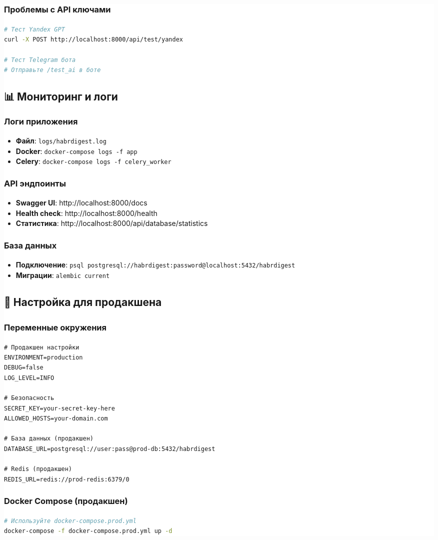 ### Проблемы с API ключами
```bash
# Тест Yandex GPT
curl -X POST http://localhost:8000/api/test/yandex

# Тест Telegram бота
# Отправьте /test_ai в боте
```

## 📊 Мониторинг и логи

### Логи приложения
- **Файл**: `logs/habrdigest.log`
- **Docker**: `docker-compose logs -f app`
- **Celery**: `docker-compose logs -f celery_worker`

### API эндпоинты
- **Swagger UI**: http://localhost:8000/docs
- **Health check**: http://localhost:8000/health
- **Статистика**: http://localhost:8000/api/database/statistics

### База данных
- **Подключение**: `psql postgresql://habrdigest:password@localhost:5432/habrdigest`
- **Миграции**: `alembic current`

## 🔧 Настройка для продакшена

### Переменные окружения
```env
# Продакшен настройки
ENVIRONMENT=production
DEBUG=false
LOG_LEVEL=INFO

# Безопасность
SECRET_KEY=your-secret-key-here
ALLOWED_HOSTS=your-domain.com

# База данных (продакшен)
DATABASE_URL=postgresql://user:pass@prod-db:5432/habrdigest

# Redis (продакшен)
REDIS_URL=redis://prod-redis:6379/0
```

### Docker Compose (продакшен)
```bash
# Используйте docker-compose.prod.yml
docker-compose -f docker-compose.prod.yml up -d
```
